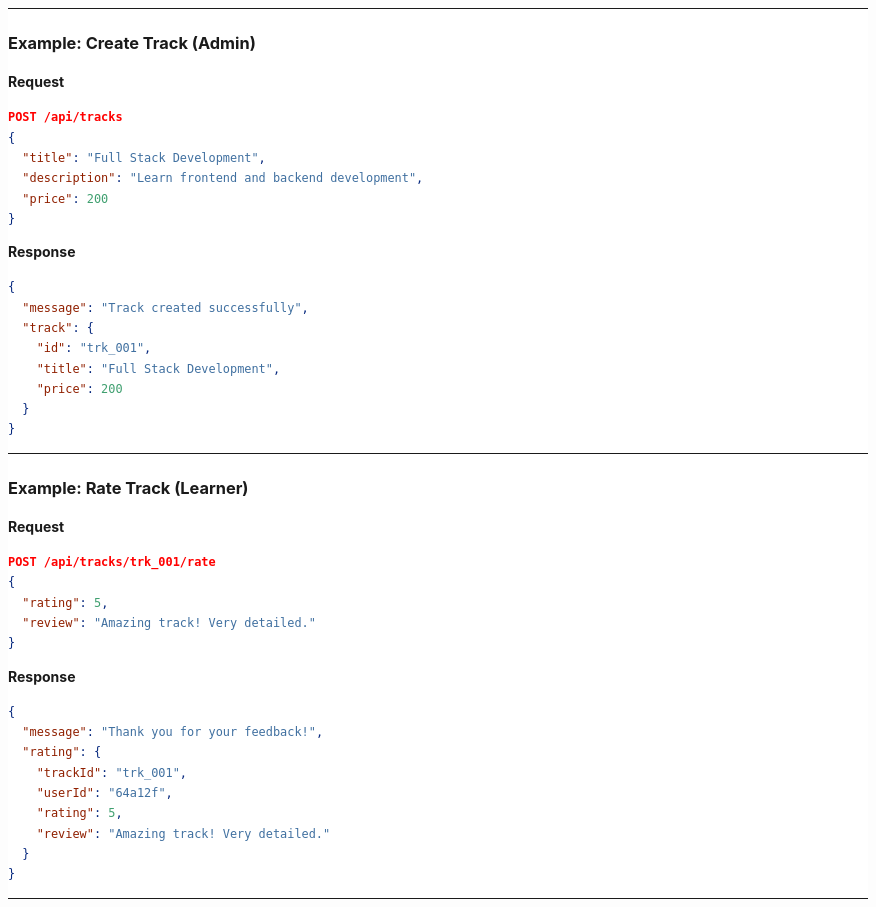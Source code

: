 
---

### Example: Create Track (Admin)

**Request**

```json
POST /api/tracks
{
  "title": "Full Stack Development",
  "description": "Learn frontend and backend development",
  "price": 200
}
```

**Response**

```json
{
  "message": "Track created successfully",
  "track": {
    "id": "trk_001",
    "title": "Full Stack Development",
    "price": 200
  }
}
```

---

### Example: Rate Track (Learner)

**Request**

```json
POST /api/tracks/trk_001/rate
{
  "rating": 5,
  "review": "Amazing track! Very detailed."
}
```

**Response**

```json
{
  "message": "Thank you for your feedback!",
  "rating": {
    "trackId": "trk_001",
    "userId": "64a12f",
    "rating": 5,
    "review": "Amazing track! Very detailed."
  }
}
```

---